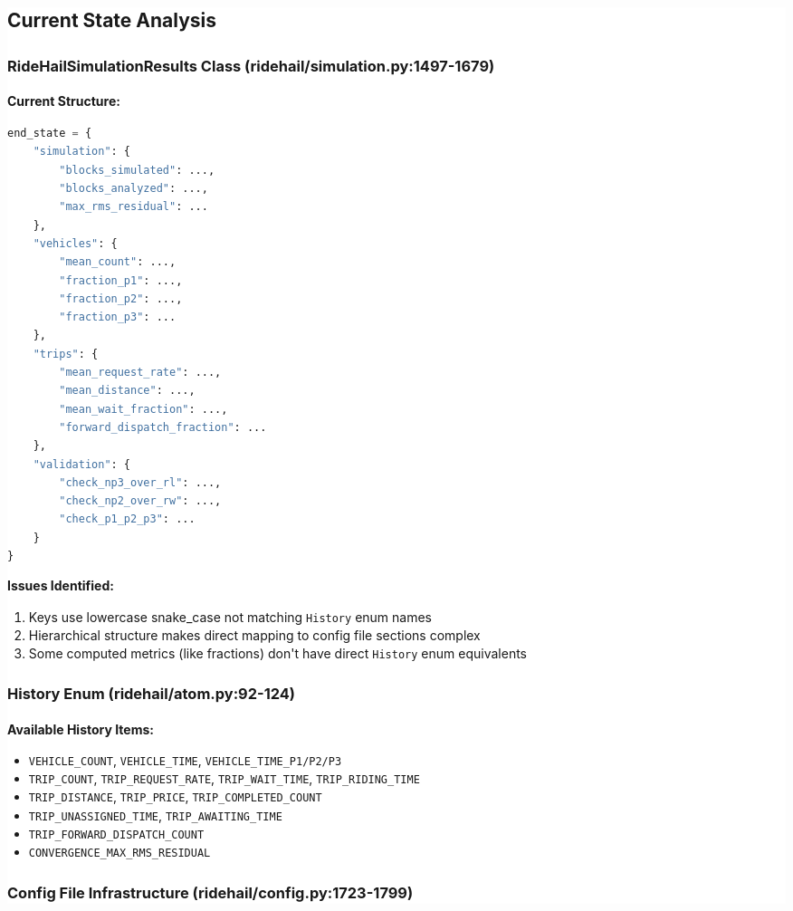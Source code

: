 ## Current State Analysis

### RideHailSimulationResults Class (ridehail/simulation.py:1497-1679)

**Current Structure:**

```python
end_state = {
    "simulation": {
        "blocks_simulated": ...,
        "blocks_analyzed": ...,
        "max_rms_residual": ...
    },
    "vehicles": {
        "mean_count": ...,
        "fraction_p1": ...,
        "fraction_p2": ...,
        "fraction_p3": ...
    },
    "trips": {
        "mean_request_rate": ...,
        "mean_distance": ...,
        "mean_wait_fraction": ...,
        "forward_dispatch_fraction": ...
    },
    "validation": {
        "check_np3_over_rl": ...,
        "check_np2_over_rw": ...,
        "check_p1_p2_p3": ...
    }
}
```

**Issues Identified:**

1. Keys use lowercase snake_case not matching `History` enum names
2. Hierarchical structure makes direct mapping to config file sections complex
3. Some computed metrics (like fractions) don't have direct `History` enum equivalents

### History Enum (ridehail/atom.py:92-124)

**Available History Items:**

- `VEHICLE_COUNT`, `VEHICLE_TIME`, `VEHICLE_TIME_P1/P2/P3`
- `TRIP_COUNT`, `TRIP_REQUEST_RATE`, `TRIP_WAIT_TIME`, `TRIP_RIDING_TIME`
- `TRIP_DISTANCE`, `TRIP_PRICE`, `TRIP_COMPLETED_COUNT`
- `TRIP_UNASSIGNED_TIME`, `TRIP_AWAITING_TIME`
- `TRIP_FORWARD_DISPATCH_COUNT`
- `CONVERGENCE_MAX_RMS_RESIDUAL`

### Config File Infrastructure (ridehail/config.py:1723-1799)
